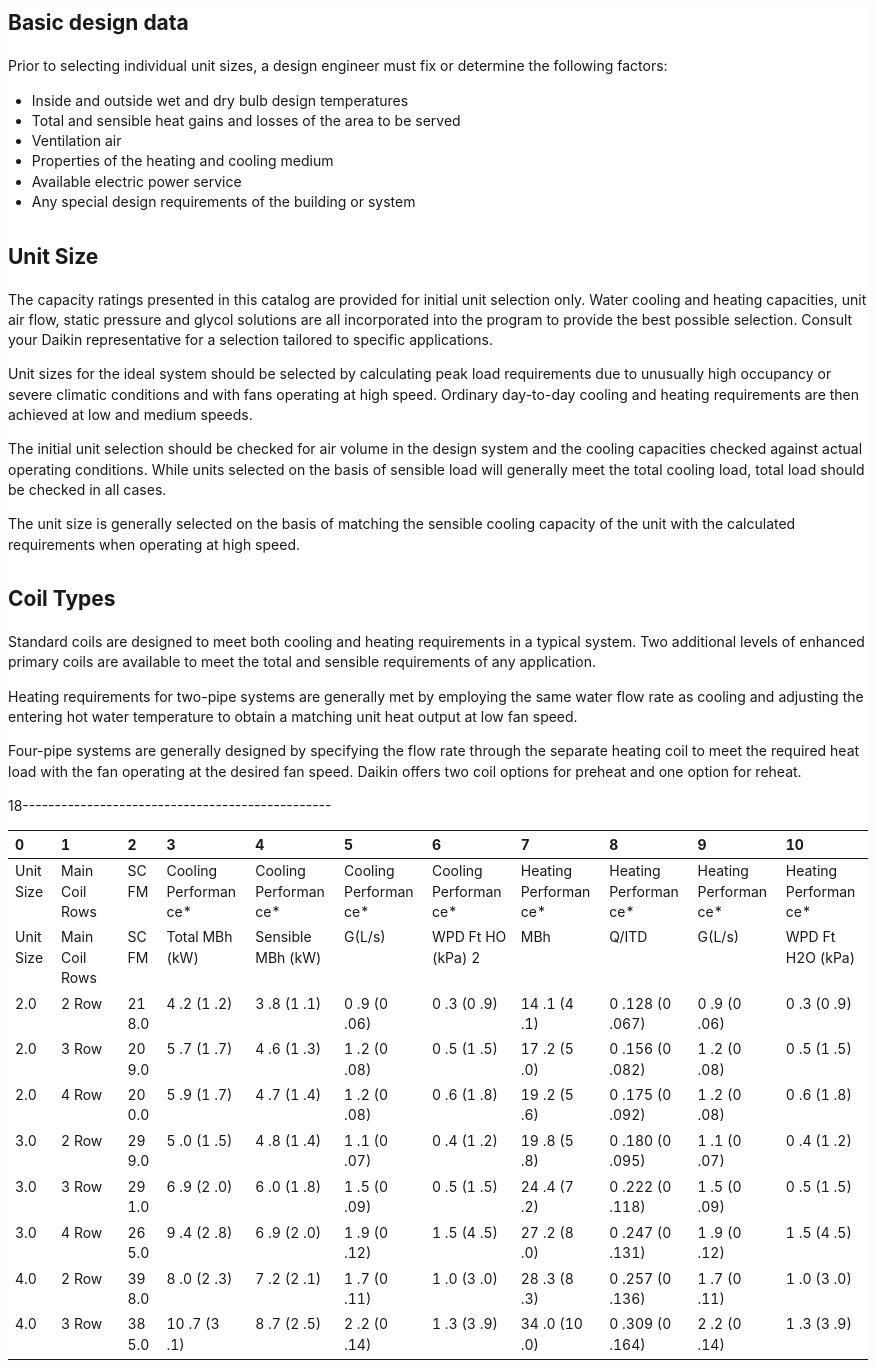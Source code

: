 ## **Basic design data**

Prior to selecting individual unit sizes, a design engineer must fix or determine the following factors:

- Inside and outside wet and dry bulb design temperatures
- Total and sensible heat gains and losses of the area to be served
- Ventilation air
- Properties of the heating and cooling medium
- Available electric power service
- Any special design requirements of the building or system

## **Unit Size**

The capacity ratings presented in this catalog are provided for initial unit selection only. Water cooling and heating capacities, unit air flow, static pressure and glycol solutions are all incorporated into the program to provide the best possible selection. Consult your Daikin representative for a selection tailored to specific applications.

Unit sizes for the ideal system should be selected by calculating peak load requirements due to unusually high occupancy or severe climatic conditions and with fans operating at high speed. Ordinary day-to-day cooling and heating requirements are then achieved at low and medium speeds.

The initial unit selection should be checked for air volume in the design system and the cooling capacities checked against actual operating conditions. While units selected on the basis of sensible load will generally meet the total cooling load, total load should be checked in all cases.

The unit size is generally selected on the basis of matching the sensible cooling capacity of the unit with the calculated requirements when operating at high speed.

## **Coil Types**

Standard coils are designed to meet both cooling and heating requirements in a typical system. Two additional levels of enhanced primary coils are available to meet the total and sensible requirements of any application.

Heating requirements for two-pipe systems are generally met by employing the same water flow rate as cooling and adjusting the entering hot water temperature to obtain a matching unit heat output at low fan speed.

Four-pipe systems are generally designed by specifying the flow rate through the separate heating coil to meet the required heat load with the fan operating at the desired fan speed. Daikin offers two coil options for preheat and one option for reheat.

18------------------------------------------------

| 0         | 1              | 2      | 3                    | 4                    | 5                    | 6                    | 7                    | 8                    | 9                    | 10                   |
|:----------|:---------------|:-------|:---------------------|:---------------------|:---------------------|:---------------------|:---------------------|:---------------------|:---------------------|:---------------------|
| Unit Size | Main Coil Rows | SCFM   | Cooling Performance* | Cooling Performance* | Cooling Performance* | Cooling Performance* | Heating Performance* | Heating Performance* | Heating Performance* | Heating Performance* |
| Unit Size | Main Coil Rows | SCFM   | Total MBh (kW)       | Sensible MBh (kW)    | G(L/s)               | WPD Ft HO (kPa) 2    | MBh                  | Q/ITD                | G(L/s)               | WPD Ft H2O (kPa)     |
| 2.0       | 2 Row          | 218.0  | 4 .2 (1 .2)          | 3 .8 (1 .1)          | 0 .9 (0 .06)         | 0 .3 (0 .9)          | 14 .1 (4 .1)         | 0 .128 (0 .067)      | 0 .9 (0 .06)         | 0 .3 (0 .9)          |
| 2.0       | 3 Row          | 209.0  | 5 .7 (1 .7)          | 4 .6 (1 .3)          | 1 .2 (0 .08)         | 0 .5 (1 .5)          | 17 .2 (5 .0)         | 0 .156 (0 .082)      | 1 .2 (0 .08)         | 0 .5 (1 .5)          |
| 2.0       | 4 Row          | 200.0  | 5 .9 (1 .7)          | 4 .7 (1 .4)          | 1 .2 (0 .08)         | 0 .6 (1 .8)          | 19 .2 (5 .6)         | 0 .175 (0 .092)      | 1 .2 (0 .08)         | 0 .6 (1 .8)          |
| 3.0       | 2 Row          | 299.0  | 5 .0 (1 .5)          | 4 .8 (1 .4)          | 1 .1 (0 .07)         | 0 .4 (1 .2)          | 19 .8 (5 .8)         | 0 .180 (0 .095)      | 1 .1 (0 .07)         | 0 .4 (1 .2)          |
| 3.0       | 3 Row          | 291.0  | 6 .9 (2 .0)          | 6 .0 (1 .8)          | 1 .5 (0 .09)         | 0 .5 (1 .5)          | 24 .4 (7 .2)         | 0 .222 (0 .118)      | 1 .5 (0 .09)         | 0 .5 (1 .5)          |
| 3.0       | 4 Row          | 265.0  | 9 .4 (2 .8)          | 6 .9 (2 .0)          | 1 .9 (0 .12)         | 1 .5 (4 .5)          | 27 .2 (8 .0)         | 0 .247 (0 .131)      | 1 .9 (0 .12)         | 1 .5 (4 .5)          |
| 4.0       | 2 Row          | 398.0  | 8 .0 (2 .3)          | 7 .2 (2 .1)          | 1 .7 (0 .11)         | 1 .0 (3 .0)          | 28 .3 (8 .3)         | 0 .257 (0 .136)      | 1 .7 (0 .11)         | 1 .0 (3 .0)          |
| 4.0       | 3 Row          | 385.0  | 10 .7 (3 .1)         | 8 .7 (2 .5)          | 2 .2 (0 .14)         | 1 .3 (3 .9)          | 34 .0 (10 .0)        | 0 .309 (0 .164)      | 2 .2 (0 .14)         | 1 .3 (3 .9)          |